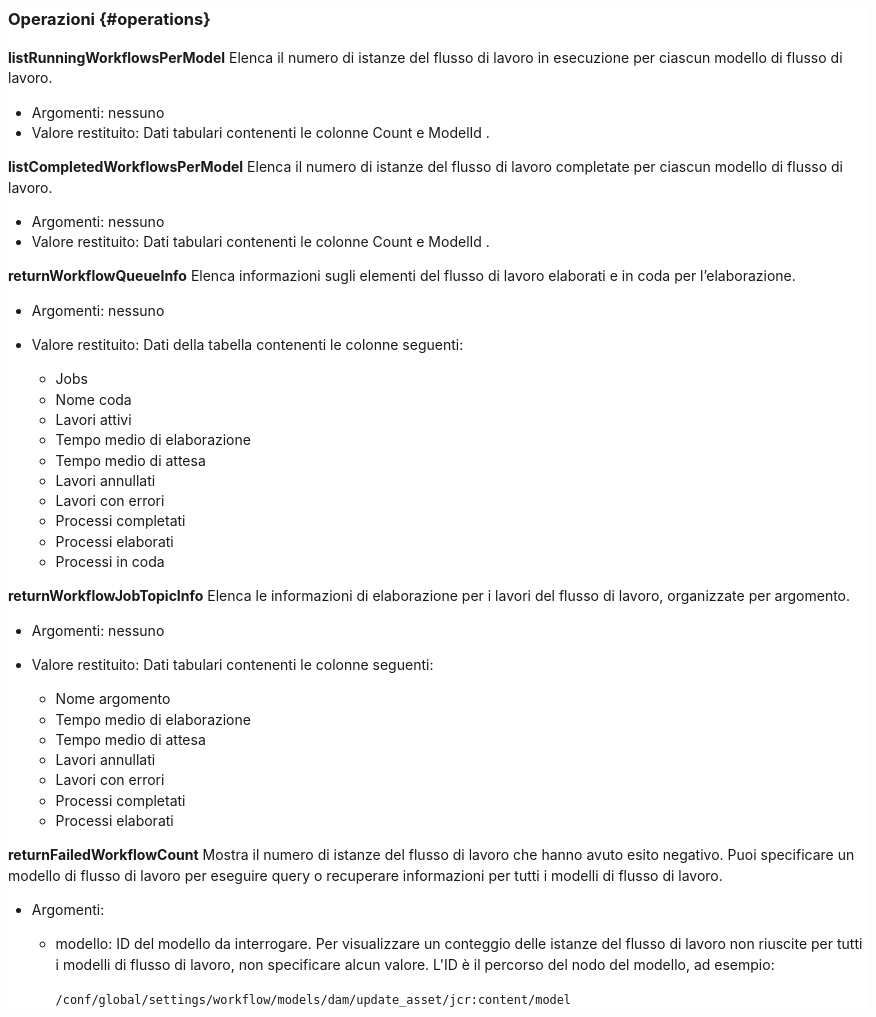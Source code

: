 ### Operazioni {#operations}

**listRunningWorkflowsPerModel** Elenca il numero di istanze del flusso di lavoro in esecuzione per ciascun modello di flusso di lavoro.

* Argomenti: nessuno
* Valore restituito: Dati tabulari contenenti le colonne Count e ModelId .

**listCompletedWorkflowsPerModel** Elenca il numero di istanze del flusso di lavoro completate per ciascun modello di flusso di lavoro.

* Argomenti: nessuno
* Valore restituito: Dati tabulari contenenti le colonne Count e ModelId .

**returnWorkflowQueueInfo** Elenca informazioni sugli elementi del flusso di lavoro elaborati e in coda per l’elaborazione.

* Argomenti: nessuno
* Valore restituito: Dati della tabella contenenti le colonne seguenti:

   * Jobs
   * Nome coda
   * Lavori attivi
   * Tempo medio di elaborazione
   * Tempo medio di attesa
   * Lavori annullati
   * Lavori con errori
   * Processi completati
   * Processi elaborati
   * Processi in coda

**returnWorkflowJobTopicInfo** Elenca le informazioni di elaborazione per i lavori del flusso di lavoro, organizzate per argomento.

* Argomenti: nessuno
* Valore restituito: Dati tabulari contenenti le colonne seguenti:

   * Nome argomento
   * Tempo medio di elaborazione
   * Tempo medio di attesa
   * Lavori annullati
   * Lavori con errori
   * Processi completati
   * Processi elaborati

**returnFailedWorkflowCount** Mostra il numero di istanze del flusso di lavoro che hanno avuto esito negativo. Puoi specificare un modello di flusso di lavoro per eseguire query o recuperare informazioni per tutti i modelli di flusso di lavoro.

* Argomenti:

   * modello: ID del modello da interrogare. Per visualizzare un conteggio delle istanze del flusso di lavoro non riuscite per tutti i modelli di flusso di lavoro, non specificare alcun valore. L&#39;ID è il percorso del nodo del modello, ad esempio:

      `/conf/global/settings/workflow/models/dam/update_asset/jcr:content/model`
